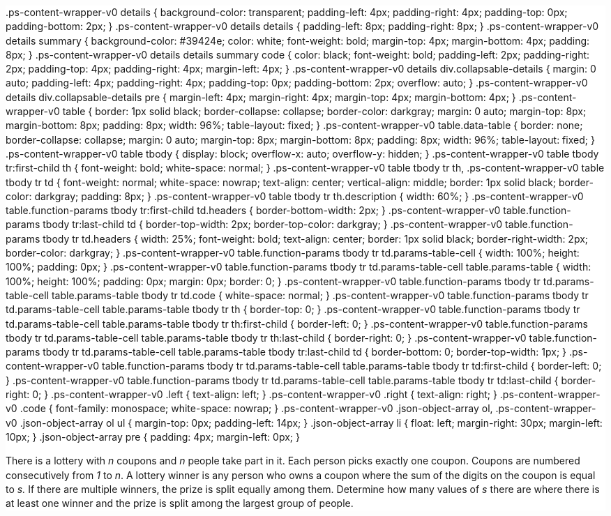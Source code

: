 .ps-content-wrapper-v0 details { background-color: transparent; padding-left: 4px; padding-right: 4px; padding-top: 0px; padding-bottom: 2px; }
.ps-content-wrapper-v0 details details { padding-left: 8px; padding-right: 8px; }
.ps-content-wrapper-v0 details summary { background-color: #39424e; color: white; font-weight: bold; margin-top: 4px; margin-bottom: 4px; padding: 8px; }
.ps-content-wrapper-v0 details details summary code { color: black; font-weight: bold; padding-left: 2px; padding-right: 2px; padding-top: 4px; padding-right: 4px; margin-left: 4px; }
.ps-content-wrapper-v0 details div.collapsable-details { margin: 0 auto; padding-left: 4px; padding-right: 4px; padding-top: 0px; padding-bottom: 2px; overflow: auto; }
.ps-content-wrapper-v0 details div.collapsable-details pre { margin-left: 4px; margin-right: 4px; margin-top: 4px; margin-bottom: 4px; }
.ps-content-wrapper-v0 table { border: 1px solid black; border-collapse: collapse; border-color: darkgray; margin: 0 auto; margin-top: 8px; margin-bottom: 8px; padding: 8px; width: 96%; table-layout: fixed; }
.ps-content-wrapper-v0 table.data-table { border: none; border-collapse: collapse; margin: 0 auto; margin-top: 8px; margin-bottom: 8px; padding: 8px; width: 96%; table-layout: fixed; }
.ps-content-wrapper-v0 table tbody { display: block; overflow-x: auto; overflow-y: hidden; }
.ps-content-wrapper-v0 table tbody tr:first-child th { font-weight: bold; white-space: normal; }
.ps-content-wrapper-v0 table tbody tr th, .ps-content-wrapper-v0 table tbody tr td { font-weight: normal; white-space: nowrap; text-align: center; vertical-align: middle; border: 1px solid black; border-color: darkgray; padding: 8px; }
.ps-content-wrapper-v0 table tbody tr th.description { width: 60%; }
.ps-content-wrapper-v0 table.function-params tbody tr:first-child td.headers { border-bottom-width: 2px; }
.ps-content-wrapper-v0 table.function-params tbody tr:last-child td { border-top-width: 2px; border-top-color: darkgray; }
.ps-content-wrapper-v0 table.function-params tbody tr td.headers { width: 25%; font-weight: bold; text-align: center; border: 1px solid black; border-right-width: 2px; border-color: darkgray; }
.ps-content-wrapper-v0 table.function-params tbody tr td.params-table-cell { width: 100%; height: 100%; padding: 0px; }
.ps-content-wrapper-v0 table.function-params tbody tr td.params-table-cell table.params-table { width: 100%; height: 100%; padding: 0px; margin: 0px; border: 0; }
.ps-content-wrapper-v0 table.function-params tbody tr td.params-table-cell table.params-table tbody tr td.code { white-space: normal; }
.ps-content-wrapper-v0 table.function-params tbody tr td.params-table-cell table.params-table tbody tr th { border-top: 0; }
.ps-content-wrapper-v0 table.function-params tbody tr td.params-table-cell table.params-table tbody tr th:first-child { border-left: 0; }
.ps-content-wrapper-v0 table.function-params tbody tr td.params-table-cell table.params-table tbody tr th:last-child { border-right: 0; }
.ps-content-wrapper-v0 table.function-params tbody tr td.params-table-cell table.params-table tbody tr:last-child td { border-bottom: 0; border-top-width: 1px; }
.ps-content-wrapper-v0 table.function-params tbody tr td.params-table-cell table.params-table tbody tr td:first-child { border-left: 0; }
.ps-content-wrapper-v0 table.function-params tbody tr td.params-table-cell table.params-table tbody tr td:last-child { border-right: 0; }
.ps-content-wrapper-v0 .left { text-align: left; }
.ps-content-wrapper-v0 .right { text-align: right; }
.ps-content-wrapper-v0 .code { font-family: monospace; white-space: nowrap; }
.ps-content-wrapper-v0 .json-object-array ol, .ps-content-wrapper-v0 .json-object-array ol ul { margin-top: 0px; padding-left: 14px; }
.json-object-array li { float: left; margin-right: 30px; margin-left: 10px; }
.json-object-array pre { padding: 4px; margin-left: 0px; }
</style>
<div class="ps-content-wrapper-v0">
<p>There is a lottery with <em>n</em> coupons and <em>n</em> people take part in it. Each person picks exactly one coupon. Coupons are numbered consecutively from <em>1</em> to <em>n</em>. A lottery winner is any person who owns a coupon where the sum of the digits on the coupon is equal to <em>s. </em>If there are multiple winners, the prize is split equally among them. Determine how many values of <em>s</em> there are where there is at least one winner and the prize is split among the largest group of people.&nbsp;</p>
